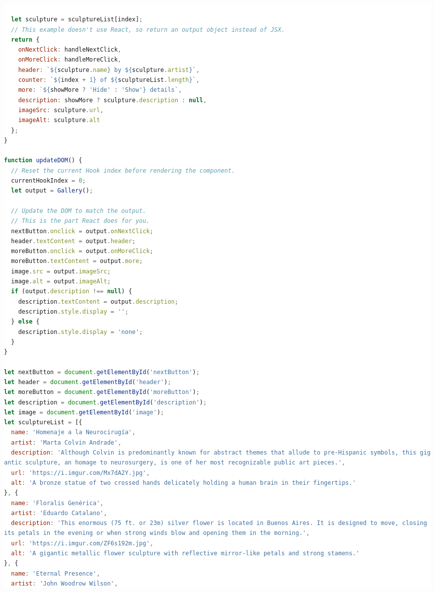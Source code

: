 ```js

  let sculpture = sculptureList[index];
  // This example doesn't use React, so return an output object instead of JSX.
  return {
    onNextClick: handleNextClick,
    onMoreClick: handleMoreClick,
    header: `${sculpture.name} by ${sculpture.artist}`,
    counter: `${index + 1} of ${sculptureList.length}`,
    more: `${showMore ? 'Hide' : 'Show'} details`,
    description: showMore ? sculpture.description : null,
    imageSrc: sculpture.url,
    imageAlt: sculpture.alt
  };
}

function updateDOM() {
  // Reset the current Hook index before rendering the component.
  currentHookIndex = 0;
  let output = Gallery();

  // Update the DOM to match the output.
  // This is the part React does for you.
  nextButton.onclick = output.onNextClick;
  header.textContent = output.header;
  moreButton.onclick = output.onMoreClick;
  moreButton.textContent = output.more;
  image.src = output.imageSrc;
  image.alt = output.imageAlt;
  if (output.description !== null) {
    description.textContent = output.description;
    description.style.display = '';
  } else {
    description.style.display = 'none';
  }
}

let nextButton = document.getElementById('nextButton');
let header = document.getElementById('header');
let moreButton = document.getElementById('moreButton');
let description = document.getElementById('description');
let image = document.getElementById('image');
let sculptureList = [{
  name: 'Homenaje a la Neurocirugía',
  artist: 'Marta Colvin Andrade',
  description: 'Although Colvin is predominantly known for abstract themes that allude to pre-Hispanic symbols, this gigantic sculpture, an homage to neurosurgery, is one of her most recognizable public art pieces.',
  url: 'https://i.imgur.com/Mx7dA2Y.jpg',
  alt: 'A bronze statue of two crossed hands delicately holding a human brain in their fingertips.'  
}, {
  name: 'Floralis Genérica',
  artist: 'Eduardo Catalano',
  description: 'This enormous (75 ft. or 23m) silver flower is located in Buenos Aires. It is designed to move, closing its petals in the evening or when strong winds blow and opening them in the morning.',
  url: 'https://i.imgur.com/ZF6s192m.jpg',
  alt: 'A gigantic metallic flower sculpture with reflective mirror-like petals and strong stamens.'
}, {
  name: 'Eternal Presence',
  artist: 'John Woodrow Wilson',
```